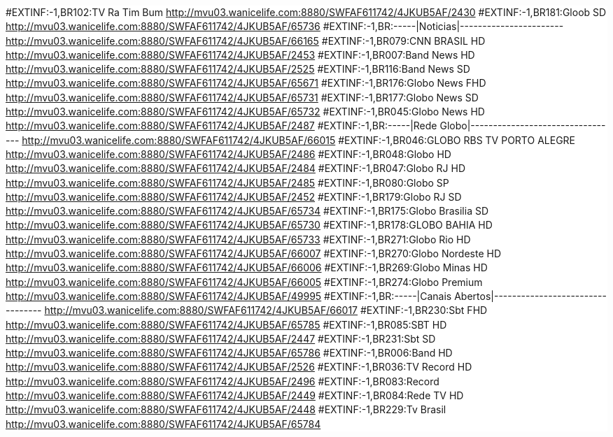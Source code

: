 #EXTINF:-1,BR102:TV Ra Tim Bum
http://mvu03.wanicelife.com:8880/SWFAF611742/4JKUB5AF/2430
#EXTINF:-1,BR181:Gloob SD
http://mvu03.wanicelife.com:8880/SWFAF611742/4JKUB5AF/65736
#EXTINF:-1,BR:-----|Noticias|-----------------------
http://mvu03.wanicelife.com:8880/SWFAF611742/4JKUB5AF/66165
#EXTINF:-1,BR079:CNN BRASIL HD
http://mvu03.wanicelife.com:8880/SWFAF611742/4JKUB5AF/2453
#EXTINF:-1,BR007:Band News HD
http://mvu03.wanicelife.com:8880/SWFAF611742/4JKUB5AF/2525
#EXTINF:-1,BR116:Band News SD
http://mvu03.wanicelife.com:8880/SWFAF611742/4JKUB5AF/65671
#EXTINF:-1,BR176:Globo News FHD
http://mvu03.wanicelife.com:8880/SWFAF611742/4JKUB5AF/65731
#EXTINF:-1,BR177:Globo News SD
http://mvu03.wanicelife.com:8880/SWFAF611742/4JKUB5AF/65732
#EXTINF:-1,BR045:Globo News HD
http://mvu03.wanicelife.com:8880/SWFAF611742/4JKUB5AF/2487
#EXTINF:-1,BR:-----|Rede Globo|---------------------------------
http://mvu03.wanicelife.com:8880/SWFAF611742/4JKUB5AF/66015
#EXTINF:-1,BR046:GLOBO RBS TV PORTO ALEGRE
http://mvu03.wanicelife.com:8880/SWFAF611742/4JKUB5AF/2486
#EXTINF:-1,BR048:Globo HD
http://mvu03.wanicelife.com:8880/SWFAF611742/4JKUB5AF/2484
#EXTINF:-1,BR047:Globo RJ HD
http://mvu03.wanicelife.com:8880/SWFAF611742/4JKUB5AF/2485
#EXTINF:-1,BR080:Globo SP
http://mvu03.wanicelife.com:8880/SWFAF611742/4JKUB5AF/2452
#EXTINF:-1,BR179:Globo RJ SD
http://mvu03.wanicelife.com:8880/SWFAF611742/4JKUB5AF/65734
#EXTINF:-1,BR175:Globo Brasilia SD
http://mvu03.wanicelife.com:8880/SWFAF611742/4JKUB5AF/65730
#EXTINF:-1,BR178:GLOBO BAHIA HD
http://mvu03.wanicelife.com:8880/SWFAF611742/4JKUB5AF/65733
#EXTINF:-1,BR271:Globo Rio HD
http://mvu03.wanicelife.com:8880/SWFAF611742/4JKUB5AF/66007
#EXTINF:-1,BR270:Globo Nordeste HD
http://mvu03.wanicelife.com:8880/SWFAF611742/4JKUB5AF/66006
#EXTINF:-1,BR269:Globo Minas HD
http://mvu03.wanicelife.com:8880/SWFAF611742/4JKUB5AF/66005
#EXTINF:-1,BR274:Globo Premium
http://mvu03.wanicelife.com:8880/SWFAF611742/4JKUB5AF/49995
#EXTINF:-1,BR:-----|Canais Abertos|---------------------------------
http://mvu03.wanicelife.com:8880/SWFAF611742/4JKUB5AF/66017
#EXTINF:-1,BR230:Sbt FHD
http://mvu03.wanicelife.com:8880/SWFAF611742/4JKUB5AF/65785
#EXTINF:-1,BR085:SBT HD
http://mvu03.wanicelife.com:8880/SWFAF611742/4JKUB5AF/2447
#EXTINF:-1,BR231:Sbt SD
http://mvu03.wanicelife.com:8880/SWFAF611742/4JKUB5AF/65786
#EXTINF:-1,BR006:Band HD
http://mvu03.wanicelife.com:8880/SWFAF611742/4JKUB5AF/2526
#EXTINF:-1,BR036:TV Record HD
http://mvu03.wanicelife.com:8880/SWFAF611742/4JKUB5AF/2496
#EXTINF:-1,BR083:Record
http://mvu03.wanicelife.com:8880/SWFAF611742/4JKUB5AF/2449
#EXTINF:-1,BR084:Rede TV HD
http://mvu03.wanicelife.com:8880/SWFAF611742/4JKUB5AF/2448
#EXTINF:-1,BR229:Tv Brasil
http://mvu03.wanicelife.com:8880/SWFAF611742/4JKUB5AF/65784
